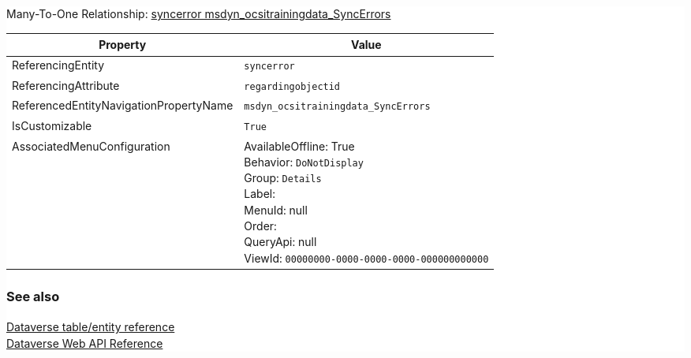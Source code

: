 Many-To-One Relationship: [syncerror msdyn_ocsitrainingdata_SyncErrors](syncerror.md#BKMK_msdyn_ocsitrainingdata_SyncErrors)

|Property|Value|
|---|---|
|ReferencingEntity|`syncerror`|
|ReferencingAttribute|`regardingobjectid`|
|ReferencedEntityNavigationPropertyName|`msdyn_ocsitrainingdata_SyncErrors`|
|IsCustomizable|`True`|
|AssociatedMenuConfiguration|AvailableOffline: True<br />Behavior: `DoNotDisplay`<br />Group: `Details`<br />Label: <br />MenuId: null<br />Order: <br />QueryApi: null<br />ViewId: `00000000-0000-0000-0000-000000000000`|



### See also

[Dataverse table/entity reference](../about-entity-reference.md)  
[Dataverse Web API Reference](/power-apps/developer/data-platform/webapi/reference/about)   

